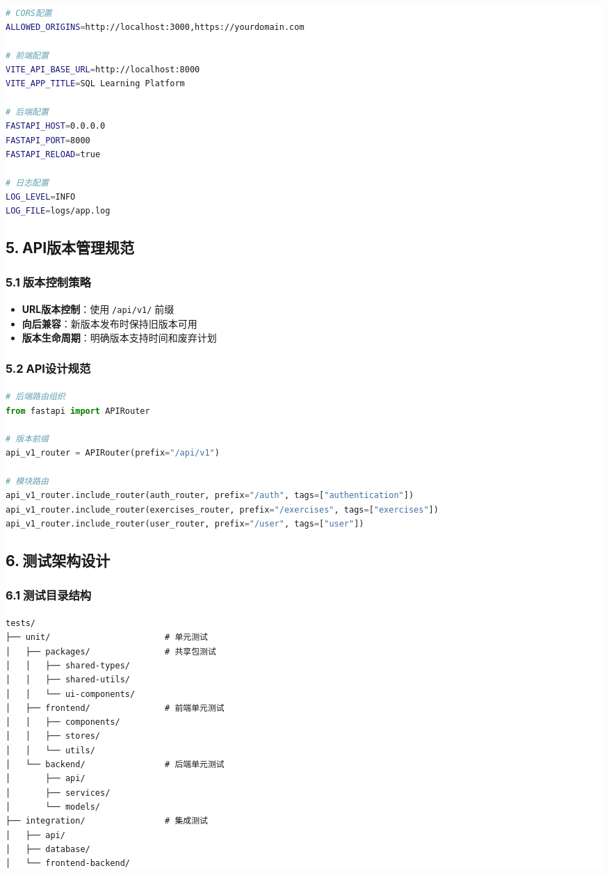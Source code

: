```bash
# CORS配置
ALLOWED_ORIGINS=http://localhost:3000,https://yourdomain.com

# 前端配置
VITE_API_BASE_URL=http://localhost:8000
VITE_APP_TITLE=SQL Learning Platform

# 后端配置
FASTAPI_HOST=0.0.0.0
FASTAPI_PORT=8000
FASTAPI_RELOAD=true

# 日志配置
LOG_LEVEL=INFO
LOG_FILE=logs/app.log
```

## 5. API版本管理规范

### 5.1 版本控制策略

- **URL版本控制**：使用 `/api/v1/` 前缀
- **向后兼容**：新版本发布时保持旧版本可用
- **版本生命周期**：明确版本支持时间和废弃计划

### 5.2 API设计规范

```python
# 后端路由组织
from fastapi import APIRouter

# 版本前缀
api_v1_router = APIRouter(prefix="/api/v1")

# 模块路由
api_v1_router.include_router(auth_router, prefix="/auth", tags=["authentication"])
api_v1_router.include_router(exercises_router, prefix="/exercises", tags=["exercises"])
api_v1_router.include_router(user_router, prefix="/user", tags=["user"])
```

## 6. 测试架构设计

### 6.1 测试目录结构

```
tests/
├── unit/                       # 单元测试
│   ├── packages/               # 共享包测试
│   │   ├── shared-types/
│   │   ├── shared-utils/
│   │   └── ui-components/
│   ├── frontend/               # 前端单元测试
│   │   ├── components/
│   │   ├── stores/
│   │   └── utils/
│   └── backend/                # 后端单元测试
│       ├── api/
│       ├── services/
│       └── models/
├── integration/                # 集成测试
│   ├── api/
│   ├── database/
│   └── frontend-backend/
```